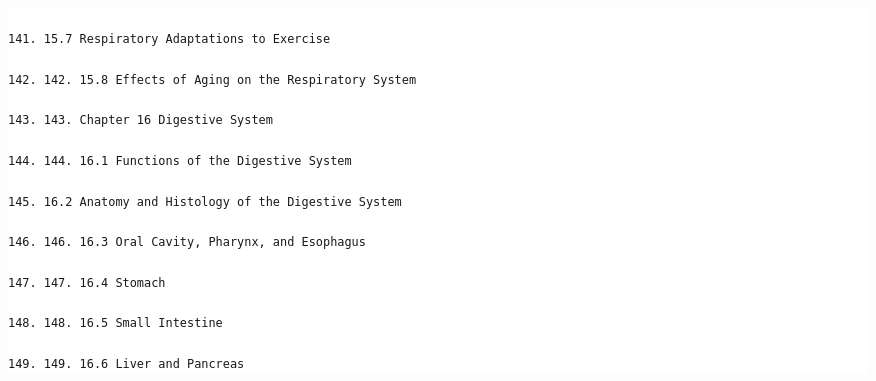                                                                                                                                                                                                                                                                                                                                                                                                                                                                                                                                                                               141. 15.7 Respiratory Adaptations to Exercise
                                                                                                                                                                                                                                                                                                                                                                                                                                                                                                                                                                              142. 142. 15.8 Effects of Aging on the Respiratory System
                                                                                                                                                                                                                                                                                                                                                                                                                                                                                                                                                                                   143. 143. Chapter 16 Digestive System
                                                                                                                                                                                                                                                                                                                                                                                                                                                                                                                                                                                        144. 144. 16.1 Functions of the Digestive System
                                                                                                                                                                                                                                                                                                                                                                                                                                                                                                                                                                                        145. 16.2 Anatomy and Histology of the Digestive System
                                                                                                                                                                                                                                                                                                                                                                                                                                                                                                                                                                                        146. 146. 16.3 Oral Cavity, Pharynx, and Esophagus
                                                                                                                                                                                                                                                                                                                                                                                                                                                                                                                                                                                             147. 147. 16.4 Stomach
                                                                                                                                                                                                                                                                                                                                                                                                                                                                                                                                                                                                  148. 148. 16.5 Small Intestine
                                                                                                                                                                                                                                                                                                                                                                                                                                                                                                                                                                                                       149. 149. 16.6 Liver and Pancreas